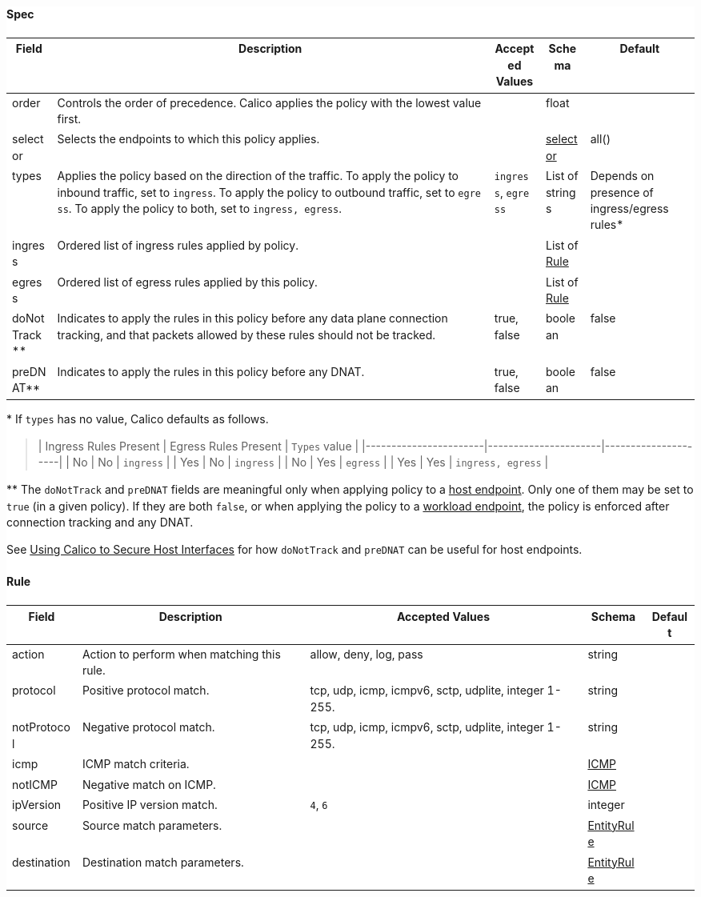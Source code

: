 
#### Spec

| Field          | Description                                                                                                                                           | Accepted Values | Schema                | Default |
|----------------|-------------------------------------------------------------------------------------------------------------------------------------------------------|-----------------|-----------------------|---------|
| order          | Controls the order of precedence. Calico applies the policy with the lowest value first.                                                              |                 | float                 |         |
| selector       | Selects the endpoints to which this policy applies.                                                                                                   |                 | [selector](#selector) | all()   |
| types          | Applies the policy based on the direction of the traffic. To apply the policy to inbound traffic, set to `ingress`. To apply the policy to outbound traffic, set to `egress`. To apply the policy to both, set to `ingress, egress`. | `ingress`, `egress` | List of strings | Depends on presence of ingress/egress rules\* |
| ingress        | Ordered list of ingress rules applied by policy.                                                                                                      |                 | List of [Rule](#rule) |         |
| egress         | Ordered list of egress rules applied by this policy.                                                                                                  |                 | List of [Rule](#rule) |         |
| doNotTrack\*\* | Indicates to apply the rules in this policy before any data plane connection tracking, and that packets allowed by these rules should not be tracked. | true, false     | boolean               | false   |
| preDNAT\*\*    | Indicates to apply the rules in this policy before any DNAT.                                                                                          | true, false     | boolean               | false   |

\* If `types` has no value, Calico defaults as follows.

>| Ingress Rules Present | Egress Rules Present | `Types` value       |
 |-----------------------|----------------------|---------------------|
 | No                    | No                   | `ingress`           |
 | Yes                   | No                   | `ingress`           |
 | No                    | Yes                  | `egress`            |
 | Yes                   | Yes                  | `ingress, egress`   |

\*\* The `doNotTrack` and `preDNAT` fields are meaningful only when applying policy to a
[host endpoint]({{site.baseurl}}/{{page.version}}/reference/calicoctl/resources/hostendpoint).
Only one of them may be set to `true` (in a given policy). If they are both `false`, or when applying the policy to a
[workload endpoint]({{site.baseurl}}/{{page.version}}/reference/calicoctl/resources/workloadendpoint),
the policy is enforced after connection tracking and any DNAT.

See [Using Calico to Secure Host Interfaces]({{site.baseurl}}/{{page.version}}/getting-started/bare-metal/bare-metal)
for how `doNotTrack` and `preDNAT` can be useful for host endpoints.

#### Rule

| Field       | Description                 | Accepted Values   | Schema | Default    |
|-------------|-----------------------------|-------------------|--------|------------|
| action      | Action to perform when matching this rule. | allow, deny, log, pass | string | |
| protocol    | Positive protocol match.  | tcp, udp, icmp, icmpv6, sctp, udplite, integer 1-255. | string | |
| notProtocol | Negative protocol match. | tcp, udp, icmp, icmpv6, sctp, udplite, integer 1-255. | string | |
| icmp        | ICMP match criteria.     | | [ICMP](#icmp) | |
| notICMP     | Negative match on ICMP. | | [ICMP](#icmp) | |
| ipVersion   | Positive IP version match. | `4`, `6` | integer | |
| source      | Source match parameters. |  | [EntityRule](#entityrule) | |
| destination | Destination match parameters. |  | [EntityRule](#entityrule) | |
